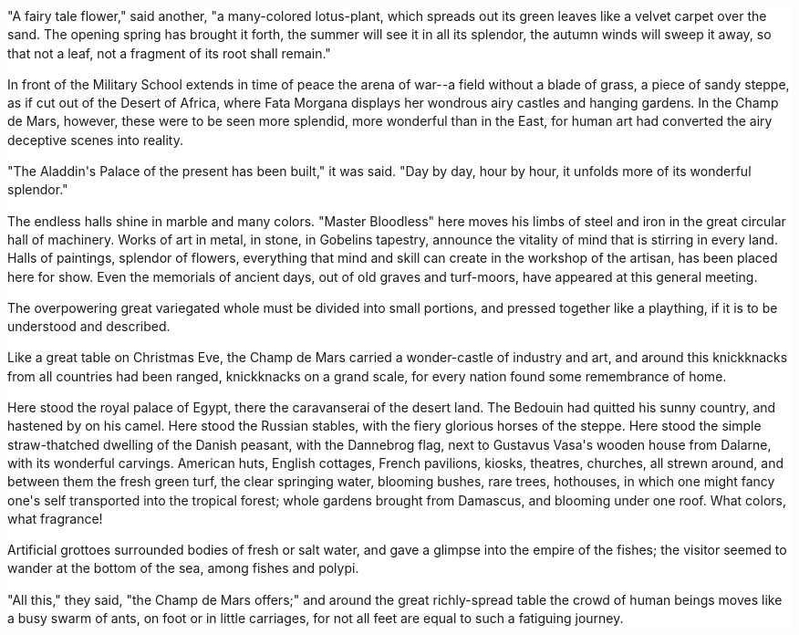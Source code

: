 "A fairy tale flower," said another, "a many-colored
lotus-plant, which spreads out its green leaves like a velvet carpet
over the sand. The opening spring has brought it forth, the summer
will see it in all its splendor, the autumn winds will sweep it
away, so that not a leaf, not a fragment of its root shall remain."


In front of the Military School extends in time of peace the arena
of war--a field without a blade of grass, a piece of sandy steppe,
as if cut out of the Desert of Africa, where Fata Morgana displays her
wondrous airy castles and hanging gardens. In the Champ de Mars,
however, these were to be seen more splendid, more wonderful than in
the East, for human art had converted the airy deceptive scenes into
reality.

"The Aladdin's Palace of the present has been built," it was said.
"Day by day, hour by hour, it unfolds more of its wonderful splendor."

The endless halls shine in marble and many colors. "Master
Bloodless" here moves his limbs of steel and iron in the great
circular hall of machinery. Works of art in metal, in stone, in
Gobelins tapestry, announce the vitality of mind that is stirring in
every land. Halls of paintings, splendor of flowers, everything that
mind and skill can create in the workshop of the artisan, has been
placed here for show. Even the memorials of ancient days, out of old
graves and turf-moors, have appeared at this general meeting.

The overpowering great variegated whole must be divided into small
portions, and pressed together like a plaything, if it is to be
understood and described.

Like a great table on Christmas Eve, the Champ de Mars carried a
wonder-castle of industry and art, and around this knickknacks from
all countries had been ranged, knickknacks on a grand scale, for every
nation found some remembrance of home.

Here stood the royal palace of Egypt, there the caravanserai of
the desert land. The Bedouin had quitted his sunny country, and
hastened by on his camel. Here stood the Russian stables, with the
fiery glorious horses of the steppe. Here stood the simple
straw-thatched dwelling of the Danish peasant, with the Dannebrog
flag, next to Gustavus Vasa's wooden house from Dalarne, with its
wonderful carvings. American huts, English cottages, French pavilions,
kiosks, theatres, churches, all strewn around, and between them the
fresh green turf, the clear springing water, blooming bushes, rare
trees, hothouses, in which one might fancy one's self transported into
the tropical forest; whole gardens brought from Damascus, and blooming
under one roof. What colors, what fragrance!

Artificial grottoes surrounded bodies of fresh or salt water,
and gave a glimpse into the empire of the fishes; the visitor seemed
to wander at the bottom of the sea, among fishes and polypi.

"All this," they said, "the Champ de Mars offers;" and around
the great richly-spread table the crowd of human beings moves like a
busy swarm of ants, on foot or in little carriages, for not all feet
are equal to such a fatiguing journey.
